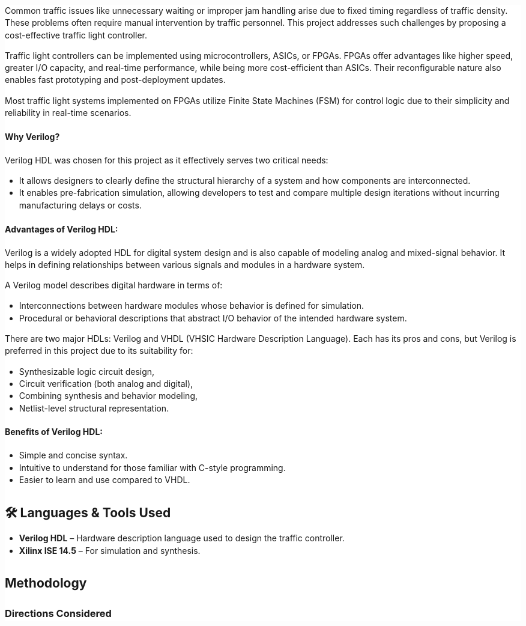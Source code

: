 Common traffic issues like unnecessary waiting or improper jam handling arise due to fixed timing regardless of traffic density. These problems often require manual intervention by traffic personnel. This project addresses such challenges by proposing a cost-effective traffic light controller.

Traffic light controllers can be implemented using microcontrollers, ASICs, or FPGAs. FPGAs offer advantages like higher speed, greater I/O capacity, and real-time performance, while being more cost-efficient than ASICs. Their reconfigurable nature also enables fast prototyping and post-deployment updates.

Most traffic light systems implemented on FPGAs utilize Finite State Machines (FSM) for control logic due to their simplicity and reliability in real-time scenarios.

#### Why Verilog?

Verilog HDL was chosen for this project as it effectively serves two critical needs:

- It allows designers to clearly define the structural hierarchy of a system and how components are interconnected.
- It enables pre-fabrication simulation, allowing developers to test and compare multiple design iterations without incurring manufacturing delays or costs.

#### Advantages of Verilog HDL:

Verilog is a widely adopted HDL for digital system design and is also capable of modeling analog and mixed-signal behavior. It helps in defining relationships between various signals and modules in a hardware system.

A Verilog model describes digital hardware in terms of:

- Interconnections between hardware modules whose behavior is defined for simulation.
- Procedural or behavioral descriptions that abstract I/O behavior of the intended hardware system.

There are two major HDLs: Verilog and VHDL (VHSIC Hardware Description Language). Each has its pros and cons, but Verilog is preferred in this project due to its suitability for:

- Synthesizable logic circuit design,
- Circuit verification (both analog and digital),
- Combining synthesis and behavior modeling,
- Netlist-level structural representation.

#### Benefits of Verilog HDL:

- Simple and concise syntax.
- Intuitive to understand for those familiar with C-style programming.
- Easier to learn and use compared to VHDL.

## 🛠️ Languages & Tools Used

- **Verilog HDL** – Hardware description language used to design the traffic controller.
- **Xilinx ISE 14.5** – For simulation and synthesis.

## Methodology

### Directions Considered
